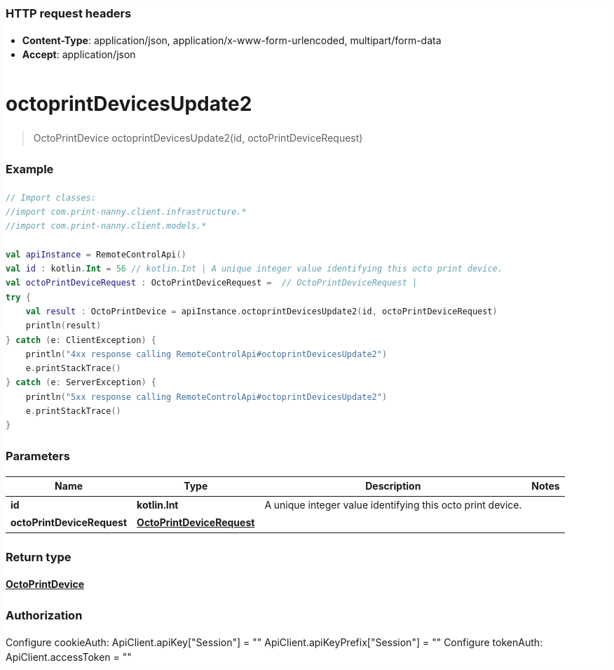 ### HTTP request headers

 - **Content-Type**: application/json, application/x-www-form-urlencoded, multipart/form-data
 - **Accept**: application/json

<a name="octoprintDevicesUpdate2"></a>
# **octoprintDevicesUpdate2**
> OctoPrintDevice octoprintDevicesUpdate2(id, octoPrintDeviceRequest)



### Example
```kotlin
// Import classes:
//import com.print-nanny.client.infrastructure.*
//import com.print-nanny.client.models.*

val apiInstance = RemoteControlApi()
val id : kotlin.Int = 56 // kotlin.Int | A unique integer value identifying this octo print device.
val octoPrintDeviceRequest : OctoPrintDeviceRequest =  // OctoPrintDeviceRequest | 
try {
    val result : OctoPrintDevice = apiInstance.octoprintDevicesUpdate2(id, octoPrintDeviceRequest)
    println(result)
} catch (e: ClientException) {
    println("4xx response calling RemoteControlApi#octoprintDevicesUpdate2")
    e.printStackTrace()
} catch (e: ServerException) {
    println("5xx response calling RemoteControlApi#octoprintDevicesUpdate2")
    e.printStackTrace()
}
```

### Parameters

Name | Type | Description  | Notes
------------- | ------------- | ------------- | -------------
 **id** | **kotlin.Int**| A unique integer value identifying this octo print device. |
 **octoPrintDeviceRequest** | [**OctoPrintDeviceRequest**](OctoPrintDeviceRequest.md)|  |

### Return type

[**OctoPrintDevice**](OctoPrintDevice.md)

### Authorization


Configure cookieAuth:
    ApiClient.apiKey["Session"] = ""
    ApiClient.apiKeyPrefix["Session"] = ""
Configure tokenAuth:
    ApiClient.accessToken = ""
